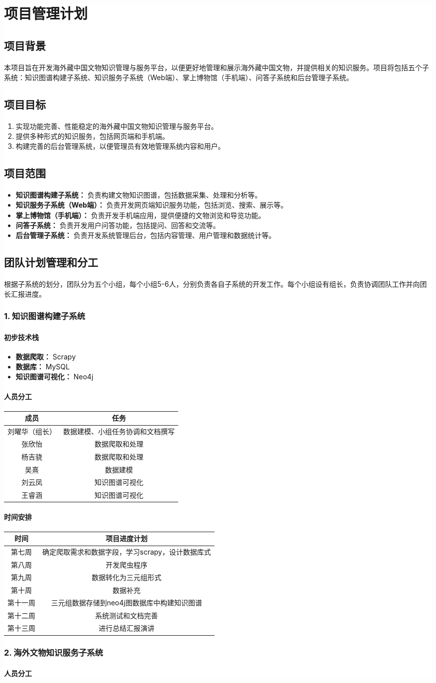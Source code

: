 # 项目管理计划

## 项目背景
本项目旨在开发海外藏中国文物知识管理与服务平台，以便更好地管理和展示海外藏中国文物，并提供相关的知识服务。项目将包括五个子系统：知识图谱构建子系统、知识服务子系统（Web端）、掌上博物馆（手机端）、问答子系统和后台管理子系统。

## 项目目标
1. 实现功能完善、性能稳定的海外藏中国文物知识管理与服务平台。
2. 提供多种形式的知识服务，包括网页端和手机端。
3. 构建完善的后台管理系统，以便管理员有效地管理系统内容和用户。

## 项目范围
- **知识图谱构建子系统：** 负责构建文物知识图谱，包括数据采集、处理和分析等。
- **知识服务子系统（Web端）：** 负责开发网页端知识服务功能，包括浏览、搜索、展示等。
- **掌上博物馆（手机端）：** 负责开发手机端应用，提供便捷的文物浏览和导览功能。
- **问答子系统：** 负责开发用户问答功能，包括提问、回答和交流等。
- **后台管理子系统：** 负责开发系统管理后台，包括内容管理、用户管理和数据统计等。

## 团队计划管理和分工
根据子系统的划分，团队分为五个小组，每个小组5-6人，分别负责各自子系统的开发工作。每个小组设有组长，负责协调团队工作并向团长汇报进度。

### 1. 知识图谱构建子系统
#### 初步技术栈
- **数据爬取：** Scrapy
- **数据库：** MySQL
- **知识图谱可视化：** Neo4j
#### 人员分工
|   成员   |                         任务                        |
| :------: | :----------------------------------------------------------: |
|  刘曜华（组长）  |       数据建模、小组任务协调和文档撰写       |
|  张欣怡  |       数据爬取和处理        |
|  杨吉骁  |                数据爬取和处理                 |
|  吴熹  | 数据建模 |
| 刘云凤 |          知识图谱可视化          |
| 王睿涵 |  知识图谱可视化   |
#### 时间安排
|   时间   |                         项目进度计划                         |
| :------: | :----------------------------------------------------------: |
|  第七周  |       确定爬取需求和数据字段，学习scrapy，设计数据库式        |
|  第八周  |       开发爬虫程序        |
|  第九周  |                 数据转化为三元组形式                 |
|  第十周  |  数据补充 |
| 第十一周 |         三元组数据存储到neo4j图数据库中构建知识图谱         |
| 第十二周 |  系统测试和文档完善   |
| 第十三周 |                       进行总结汇报演讲                       |
### 2. 海外文物知识服务子系统
#### 人员分工